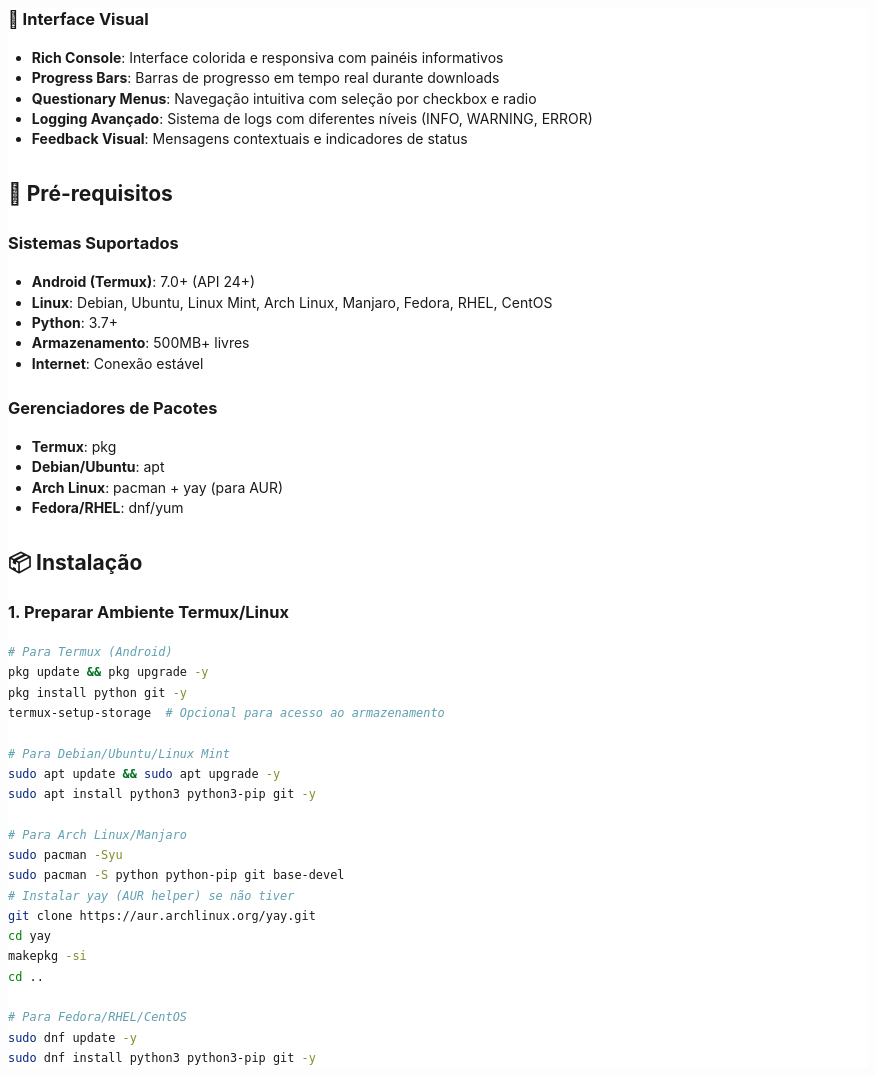 ### 🎨 Interface Visual
- **Rich Console**: Interface colorida e responsiva com painéis informativos
- **Progress Bars**: Barras de progresso em tempo real durante downloads
- **Questionary Menus**: Navegação intuitiva com seleção por checkbox e radio
- **Logging Avançado**: Sistema de logs com diferentes níveis (INFO, WARNING, ERROR)
- **Feedback Visual**: Mensagens contextuais e indicadores de status

## 🔧 Pré-requisitos

### Sistemas Suportados
- **Android (Termux)**: 7.0+ (API 24+)
- **Linux**: Debian, Ubuntu, Linux Mint, Arch Linux, Manjaro, Fedora, RHEL, CentOS
- **Python**: 3.7+
- **Armazenamento**: 500MB+ livres
- **Internet**: Conexão estável

### Gerenciadores de Pacotes
- **Termux**: pkg
- **Debian/Ubuntu**: apt
- **Arch Linux**: pacman + yay (para AUR)
- **Fedora/RHEL**: dnf/yum

## 📦 Instalação

### 1. Preparar Ambiente Termux/Linux
```bash
# Para Termux (Android)
pkg update && pkg upgrade -y
pkg install python git -y
termux-setup-storage  # Opcional para acesso ao armazenamento

# Para Debian/Ubuntu/Linux Mint
sudo apt update && sudo apt upgrade -y
sudo apt install python3 python3-pip git -y

# Para Arch Linux/Manjaro
sudo pacman -Syu
sudo pacman -S python python-pip git base-devel
# Instalar yay (AUR helper) se não tiver
git clone https://aur.archlinux.org/yay.git
cd yay
makepkg -si
cd ..

# Para Fedora/RHEL/CentOS
sudo dnf update -y
sudo dnf install python3 python3-pip git -y
```
